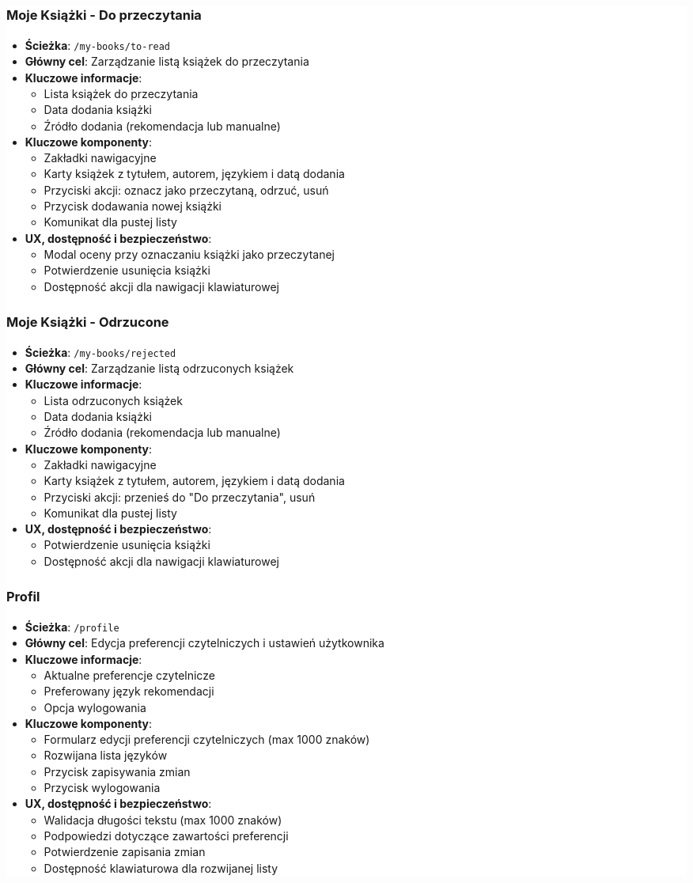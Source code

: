 ### Moje Książki - Do przeczytania
- **Ścieżka**: `/my-books/to-read`
- **Główny cel**: Zarządzanie listą książek do przeczytania
- **Kluczowe informacje**:
  - Lista książek do przeczytania
  - Data dodania książki
  - Źródło dodania (rekomendacja lub manualne)
- **Kluczowe komponenty**:
  - Zakładki nawigacyjne
  - Karty książek z tytułem, autorem, językiem i datą dodania
  - Przyciski akcji: oznacz jako przeczytaną, odrzuć, usuń
  - Przycisk dodawania nowej książki
  - Komunikat dla pustej listy
- **UX, dostępność i bezpieczeństwo**:
  - Modal oceny przy oznaczaniu książki jako przeczytanej
  - Potwierdzenie usunięcia książki
  - Dostępność akcji dla nawigacji klawiaturowej

### Moje Książki - Odrzucone
- **Ścieżka**: `/my-books/rejected`
- **Główny cel**: Zarządzanie listą odrzuconych książek
- **Kluczowe informacje**:
  - Lista odrzuconych książek
  - Data dodania książki
  - Źródło dodania (rekomendacja lub manualne)
- **Kluczowe komponenty**:
  - Zakładki nawigacyjne
  - Karty książek z tytułem, autorem, językiem i datą dodania
  - Przyciski akcji: przenieś do "Do przeczytania", usuń
  - Komunikat dla pustej listy
- **UX, dostępność i bezpieczeństwo**:
  - Potwierdzenie usunięcia książki
  - Dostępność akcji dla nawigacji klawiaturowej

### Profil
- **Ścieżka**: `/profile`
- **Główny cel**: Edycja preferencji czytelniczych i ustawień użytkownika
- **Kluczowe informacje**:
  - Aktualne preferencje czytelnicze
  - Preferowany język rekomendacji
  - Opcja wylogowania
- **Kluczowe komponenty**:
  - Formularz edycji preferencji czytelniczych (max 1000 znaków)
  - Rozwijana lista języków
  - Przycisk zapisywania zmian
  - Przycisk wylogowania
- **UX, dostępność i bezpieczeństwo**:
  - Walidacja długości tekstu (max 1000 znaków)
  - Podpowiedzi dotyczące zawartości preferencji
  - Potwierdzenie zapisania zmian
  - Dostępność klawiaturowa dla rozwijanej listy
